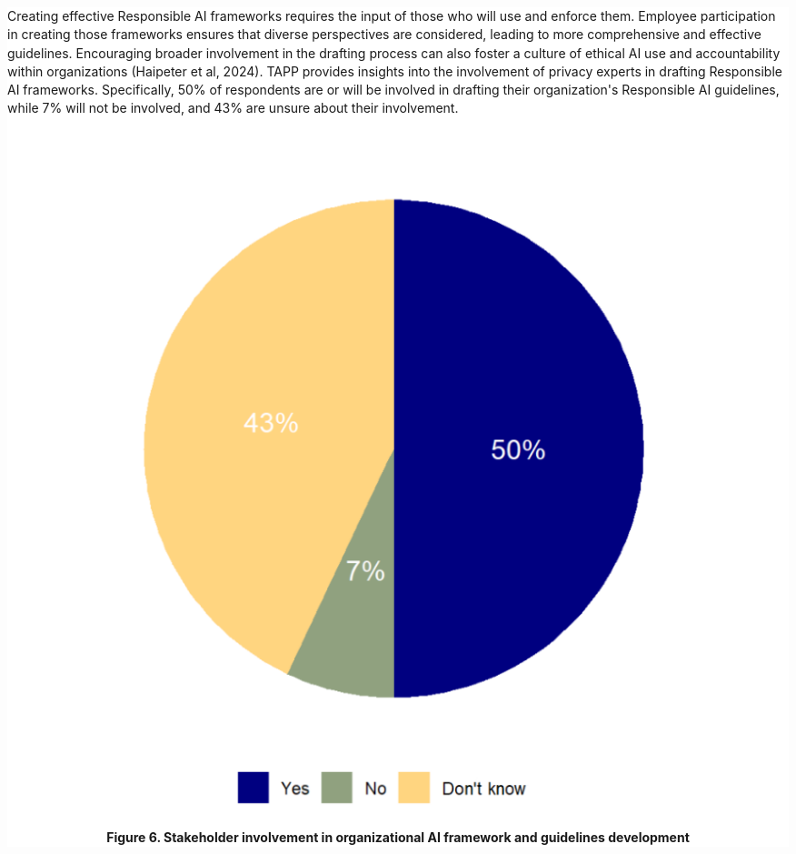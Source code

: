 Creating effective Responsible AI frameworks requires the input of those who will use and enforce them. Employee participation in creating those frameworks ensures that diverse perspectives are considered, leading to more comprehensive and effective guidelines. Encouraging broader involvement in the drafting process can also foster a culture of ethical AI use and accountability within organizations (Haipeter et al, 2024). TAPP provides insights into the involvement of privacy experts in drafting Responsible AI frameworks. Specifically, 50% of respondents are or will be involved in drafting their organization's Responsible AI guidelines, while 7% will not be involved, and 43% are unsure about their involvement.

<div style="text-align: center; margin-bottom: 40px;">
    <img src="Figure6.png" alt="Figure 6. Stakeholder involvement in organizational AI framework and guidelines development" style="display: block; width: 100%; max-width: 75%; margin: 60px auto 0;">
    <p style="font-weight: bold;">Figure 6. Stakeholder involvement in organizational AI framework and guidelines development</p>
</div>
